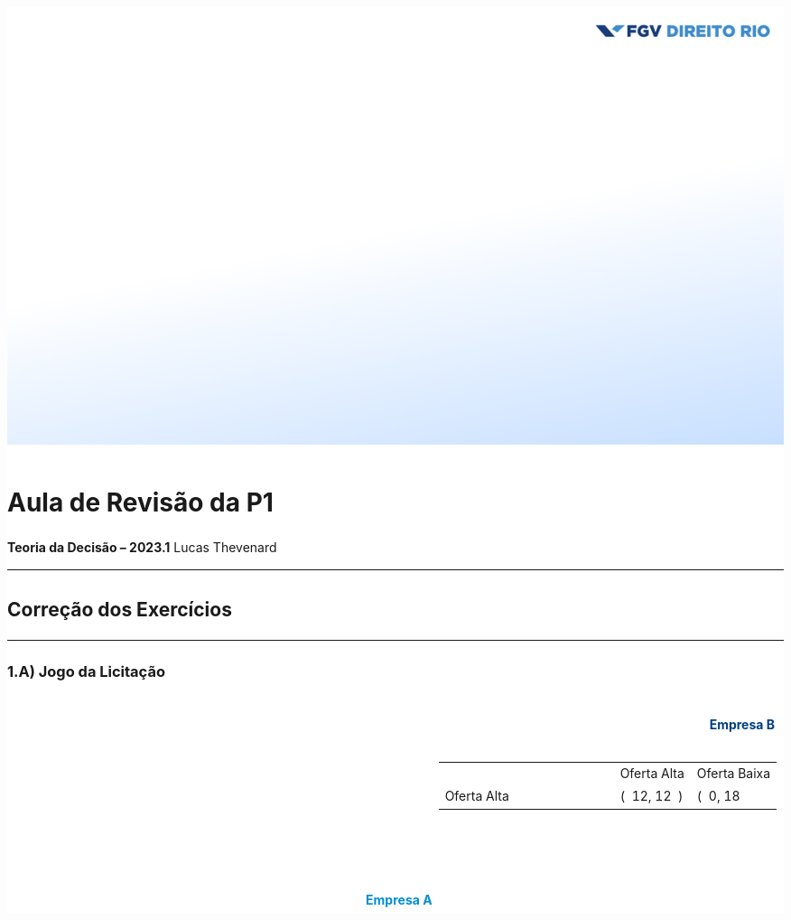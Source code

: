 ![bg](section_bg.png)

# Aula de Revisão da P1
**Teoria da Decisão – 2023.1**
Lucas Thevenard

---


## Correção dos Exercícios

---

### 1.A) Jogo da Licitação

<br>
<div class="columns" style="grid-template-columns: auto auto auto auto; gap: 0.5rem;">
<div style="line-height: 200%; margin: 190px 0 auto auto;">
<b style="color: #058ED0;">Empresa A</b>
</div>
<div>
<div style="margin: 0 10px 30px 300px;"><b style="color: #003E7E; text-align: center;">Empresa B</b></div>
<table>
  <tr class="game action player2"> 
    <td></td>
    <td>Oferta Alta</td>
    <td>Oferta Baixa</td>
  </tr>
  <tr>
    <td class="game action player1" style="width: 180px;">Oferta Alta</td>
    <td class="game">(&nbsp;
      <span class="payoff player1">12</span>, 
      <span class="payoff player2">12</span>
    &nbsp;)</td>
    <td class="game">(&nbsp;
      <span class="payoff player1">0</span>, 
      <span class="payoff player2">18</span>